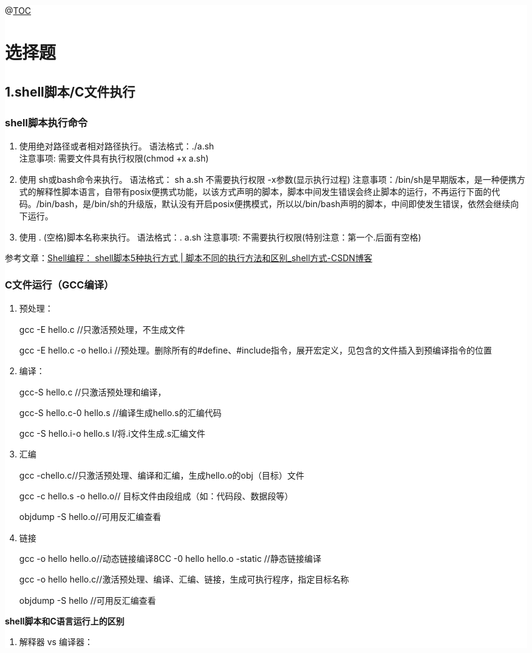 ﻿
@[TOC](高级操作系统期末复习文档)

# 选择题
## 1.shell脚本/C文件执行
### shell脚本执行命令
1. 使用绝对路径或者相对路径执行。
   语法格式：./a.sh	
   注意事项: 需要文件具有执行权限(chmod +x a.sh)

1. 使用 sh或bash命令来执行。
   语法格式： sh a.sh 不需要执行权限 -x参数(显示执行过程)
注意事项：/bin/sh是早期版本，是一种便携方式的解释性脚本语言，自带有posix便携式功能，以该方式声明的脚本，脚本中间发生错误会终止脚本的运行，不再运行下面的代码。/bin/bash，是/bin/sh的升级版，默认没有开启posix便携模式，所以以/bin/bash声明的脚本，中间即使发生错误，依然会继续向下运行。

1. 使用 . (空格)脚本名称来执行。 
   语法格式：. a.sh 
注意事项: 不需要执行权限(特别注意：第一个.后面有空格)

参考文章：[Shell编程： shell脚本5种执行方式 | 脚本不同的执行方法和区别_shell方式-CSDN博客](https://blog.csdn.net/succing/article/details/122450831?csdn_share_tail=%7B%22type%22%3A%22blog%22%2C%22rType%22%3A%22article%22%2C%22rId%22%3A%22122450831%22%2C%22source%22%3A%22weixin_45688124%22%7D&fromshare=blogdetail)
### C文件运行（GCC编译）
1) 预处理：

	gcc -E hello.c //只激活预处理，不生成文件

	gcc -E hello.c -o hello.i	//预处理。删除所有的#define、#include指令，展开宏定义，见包含的文件插入到预编译指令的位置

1) 编译：

	gcc-S hello.c //只激活预处理和编译，

	gcc-S hello.c-0 hello.s //编译生成hello.s的汇编代码

	gcc -S hello.i-o hello.s I/将.i文件生成.s汇编文件

1) 汇编

   gcc -chello.c//只激活预处理、编译和汇编，生成hello.o的obj（目标）文件

	gcc -c hello.s -o hello.o// 目标文件由段组成（如：代码段、数据段等）

	objdump -S hello.o//可用反汇编查看

1) 链接

   gcc -o hello hello.o//动态链接编译8CC -0 hello hello.o -static //静态链接编译

	gcc -o hello hello.c//激活预处理、编译、汇编、链接，生成可执行程序，指定目标名称

	objdump -S hello //可用反汇编查看

**shell脚本和C语言运行上的区别**

1. 解释器 vs 编译器：
